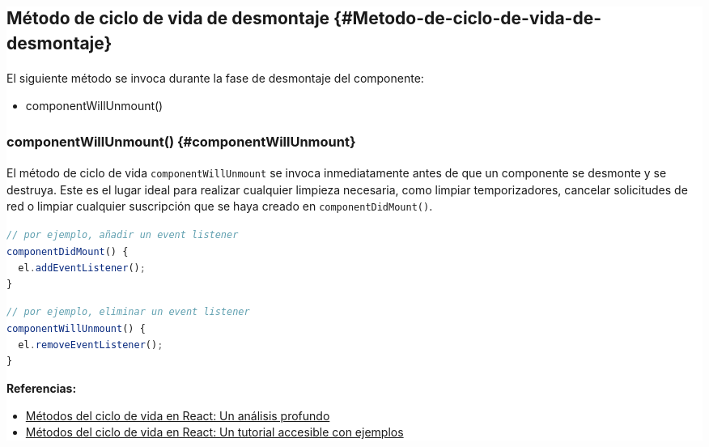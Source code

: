## Método de ciclo de vida de desmontaje {#Metodo-de-ciclo-de-vida-de-desmontaje}

El siguiente método se invoca durante la fase de desmontaje del componente:

- componentWillUnmount()

### componentWillUnmount() {#componentWillUnmount}

El método de ciclo de vida `componentWillUnmount` se invoca inmediatamente antes de que un componente se desmonte y se destruya. Este es el lugar ideal para realizar cualquier limpieza necesaria, como limpiar temporizadores, cancelar solicitudes de red o limpiar cualquier suscripción que se haya creado en `componentDidMount()`.

```javascript
// por ejemplo, añadir un event listener
componentDidMount() {
  el.addEventListener();
}
```

```javascript
// por ejemplo, eliminar un event listener
componentWillUnmount() {
  el.removeEventListener();
}
```

**Referencias:**

- <a href="https://programmingwithmosh.com/javascript/react-lifecycle-methods" target="_blank">Métodos del ciclo de vida en React: Un análisis profundo</a>
- <a href="https://blog.logrocket.com/react-lifecycle-methods-tutorial-examples" target="_blank">Métodos del ciclo de vida en React: Un tutorial accesible con ejemplos</a>